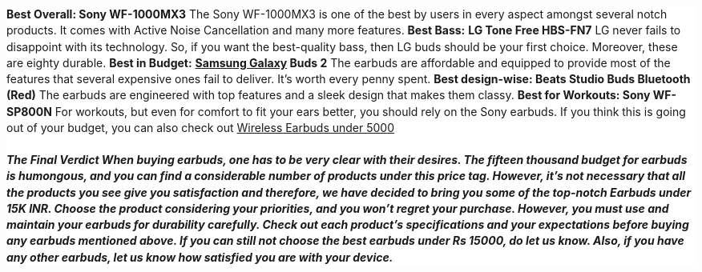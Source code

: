 **Best Overall: Sony WF-1000MX3** The Sony WF-1000MX3 is one of the best by users in every aspect amongst several notch products. It comes with Active Noise Cancellation and many more features. **Best Bass:** **LG Tone Free HBS-FN7** LG never fails to disappoint with its technology. So, if you want the best-quality bass, then LG buds should be your first choice. Moreover, these are eighty durable. **Best in Budget:** **[Samsung Galaxy][2] Buds 2** The earbuds are affordable and equipped to provide most of the features that several expensive ones fail to deliver. It&#8217;s worth every penny spent. **Best design-wise: Beats Studio Buds Bluetooth (Red)** The earbuds are engineered with top features and a sleek design that makes them classy. **Best for Workouts: Sony WF-SP800N** For workouts, but even for comfort to fit your ears better, you should rely on the Sony earbuds. If you think this is going out of your budget, you can also check out [Wireless Earbuds under 5000][3] 

##### **The Final Verdict** When buying earbuds, one has to be very clear with their desires. The fifteen thousand budget for earbuds is humongous, and you can find a considerable number of products under this price tag. However, it&#8217;s not necessary that all the products you see give you satisfaction and therefore, we have decided to bring you some of the top-notch Earbuds under 15K INR. Choose the product considering your priorities, and you won&#8217;t regret your purchase. However, you must use and maintain your earbuds for durability carefully. Check out each product&#8217;s specifications and your expectations before buying any earbuds mentioned above. If you can still not choose the best earbuds under Rs 15000, do let us know. Also, if you have any other earbuds, let us know how satisfied you are with your device.

 [1]: https://www.technetguide.com/seven-best-earbuds-under-10k/
 [2]: https://www.technetguide.com/six-best-cases-for-galaxy-a52-a52s-5g/
 [3]: https://www.technetguide.com/10-best-earbuds-under-5000-to-buy-in-india/